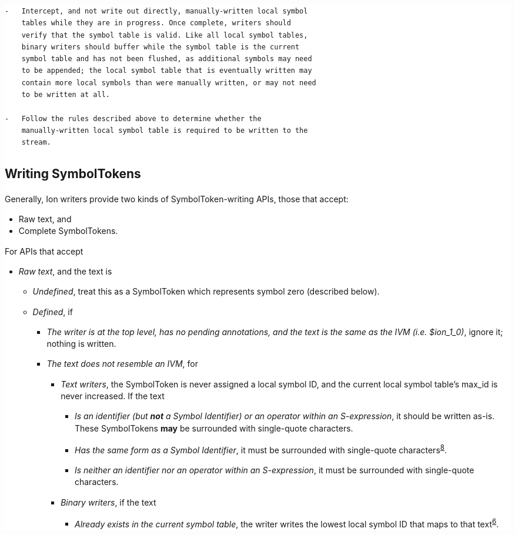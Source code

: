     -   Intercept, and not write out directly, manually-written local symbol
        tables while they are in progress. Once complete, writers should
        verify that the symbol table is valid. Like all local symbol tables,
        binary writers should buffer while the symbol table is the current
        symbol table and has not been flushed, as additional symbols may need
        to be appended; the local symbol table that is eventually written may
        contain more local symbols than were manually written, or may not need
        to be written at all.
    
    -   Follow the rules described above to determine whether the
        manually-written local symbol table is required to be written to the
        stream.

## Writing SymbolTokens

Generally, Ion writers provide two kinds of SymbolToken-writing APIs,
those that accept:

-   Raw text, and
-   Complete SymbolTokens.

For APIs that accept

-   *Raw text*, and the text is
    
    -   *Undefined*, treat this as a SymbolToken which represents symbol
        zero (described below).
    
    -   *Defined*, if

        -   *The writer is at the top level, has no pending annotations,
            and the text is the same as the IVM (i.e. \$ion\_1\_0)*, ignore
            it; nothing is written.

        -   *The text does not resemble an IVM*, for

            -   *Text writers*, the SymbolToken is never assigned a local
                symbol ID, and the current local symbol table’s max\_id is
                never increased. If the text

                -   *Is an identifier (but **not** a Symbol Identifier) or
                    an operator within an S-expression*, it should be
                    written as-is. These SymbolTokens **may** be surrounded
                    with single-quote characters.

                -   *Has the same form as a Symbol Identifier*, it must be
                    surrounded with single-quote characters<sup>[8](#fn8)</sup>.
                
                -   *Is neither an identifier nor an operator within an
                    S-expression*, it must be surrounded with single-quote
                    characters.

            -   *Binary writers*, if the text

                -   *Already exists in the current symbol table*, the writer
                    writes the lowest local symbol ID that maps to that
                    text<sup>[6](#fn6)</sup>.
